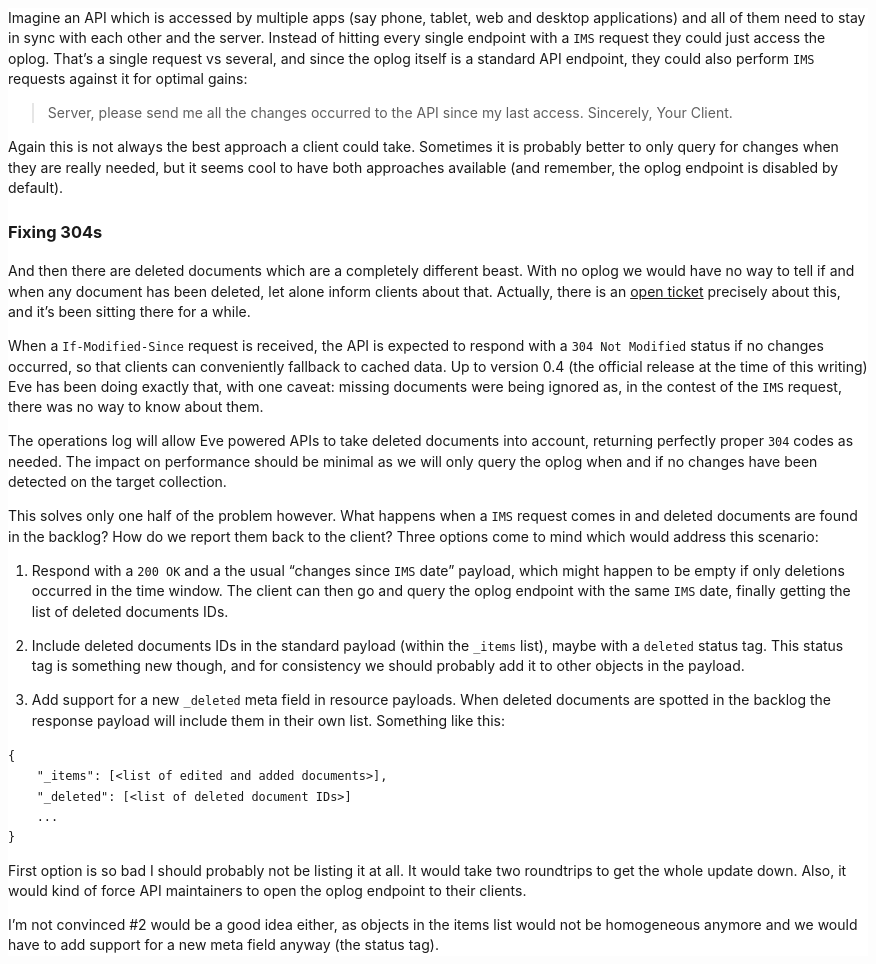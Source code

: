 Imagine an API which is accessed by multiple apps (say phone, tablet, web and desktop applications) and all of them need to stay in sync with each other and the server. Instead of hitting every single endpoint with a `IMS` request they could just access the oplog. That&#8217;s a single request vs several, and since the oplog itself is a standard API endpoint, they could also perform `IMS` requests against it for optimal gains:

> Server, please send me all the changes occurred to the API since my last access. Sincerely, Your Client. 

Again this is not always the best approach a client could take. Sometimes it is probably better to only query for changes when they are really needed, but it seems cool to have both approaches available (and remember, the oplog endpoint is disabled by default).

### Fixing 304s

And then there are deleted documents which are a completely different beast. With no oplog we would have no way to tell if and when any document has been deleted, let alone inform clients about that. Actually, there is an [open ticket][6] precisely about this, and it&#8217;s been sitting there for a while.

When a `If-Modified-Since` request is received, the API is expected to respond with a `304 Not Modified` status if no changes occurred, so that clients can conveniently fallback to cached data. Up to version 0.4 (the official release at the time of this writing) Eve has been doing exactly that, with one caveat: missing documents were being ignored as, in the contest of the `IMS` request, there was no way to know about them.

The operations log will allow Eve powered APIs to take deleted documents into account, returning perfectly proper `304` codes as needed. The impact on performance should be minimal as we will only query the oplog when and if no changes have been detected on the target collection.

This solves only one half of the problem however. What happens when a `IMS` request comes in and deleted documents are found in the backlog? How do we report them back to the client? Three options come to mind which would address this scenario:

  1. Respond with a `200 OK` and a the usual &#8220;changes since `IMS` date&#8221; payload, which might happen to be empty if only deletions occurred in the time window. The client can then go and query the oplog endpoint with the same `IMS` date, finally getting the list of deleted documents IDs. 
  2. Include deleted documents IDs in the standard payload (within the `_items` list), maybe with a `deleted` status tag. This status tag is something new though, and for consistency we should probably add it to other objects in the payload.

  3. Add support for a new `_deleted` meta field in resource payloads. When deleted documents are spotted in the backlog the response payload will include them in their own list. Something like this:

<pre><code class="python">{
    "_items": [&lt;list of edited and added documents&gt;],
    "_deleted": [&lt;list of deleted document IDs&gt;]
    ...
}
</code></pre>

First option is so bad I should probably not be listing it at all. It would take two roundtrips to get the whole update down. Also, it would kind of force API maintainers to open the oplog endpoint to their clients.

I&#8217;m not convinced #2 would be a good idea either, as objects in the items list would not be homogeneous anymore and we would have to add support for a new meta field anyway (the status tag).


 [1]: http://python-eve.org
 [2]: https://github.com/nicolaiarocci/eve/tree/oplog
 [3]: http://python-eve.org/authentication.html#user-restricted-resource-access
 [4]: http://python-eve.org/features.html#hateoas
 [5]: http://python-eve.org/config#domain-configuration
 [6]: https://github.com/nicolaiarocci/eve/issues/334
 [7]: http://docs.mongodb.org/manual/core/capped-collections/
 [8]: http://docs.mongodb.org/manual/core/replica-set-oplog/